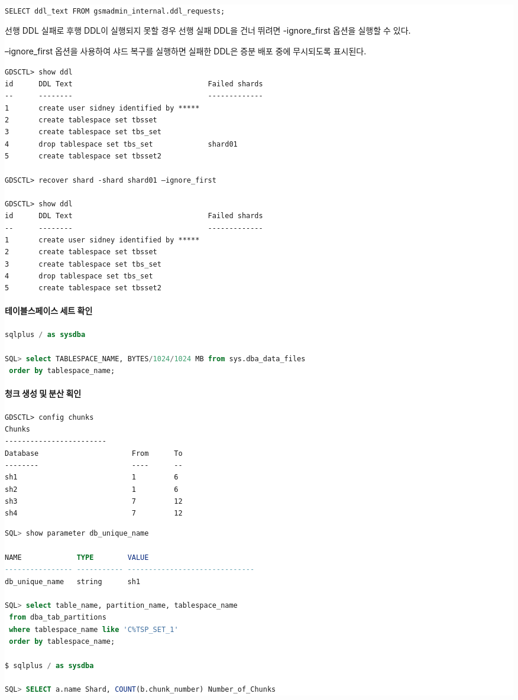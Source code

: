 ```sq
SELECT ddl_text FROM gsmadmin_internal.ddl_requests;
```
선행 DDL 실패로 후행 DDL이 실행되지 못할 경우 선행 실패 DDL을 건너 뛰려면 -ignore_first 옵션을 실행할 수 있다.

–ignore_first 옵션을 사용하여 샤드 복구를 실행하면 실패한 DDL은 증분 배포 중에 무시되도록 표시된다.

```gds
GDSCTL> show ddl
id      DDL Text                                Failed shards
--      --------                                -------------
1       create user sidney identified by *****
2       create tablespace set tbsset             
3       create tablespace set tbs_set            
4       drop tablespace set tbs_set             shard01  
5       create tablespace set tbsset2

GDSCTL> recover shard -shard shard01 –ignore_first

GDSCTL> show ddl
id      DDL Text                                Failed shards
--      --------                                -------------
1       create user sidney identified by *****
2       create tablespace set tbsset             
3       create tablespace set tbs_set          
4       drop tablespace set tbs_set
5       create tablespace set tbsset2
```

#### 테이블스페이스 세트 확인

```sql
sqlplus / as sysdba

SQL> select TABLESPACE_NAME, BYTES/1024/1024 MB from sys.dba_data_files
 order by tablespace_name;
```

#### 청크 생성 및 분산 획인

```gds
GDSCTL> config chunks
Chunks
------------------------
Database                      From      To        
--------                      ----      --        
sh1                           1         6         
sh2                           1         6         
sh3                           7         12        
sh4                           7         12

```

```sql
SQL> show parameter db_unique_name

NAME             TYPE        VALUE
---------------- ----------- ------------------------------
db_unique_name   string      sh1

SQL> select table_name, partition_name, tablespace_name
 from dba_tab_partitions
 where tablespace_name like 'C%TSP_SET_1'
 order by tablespace_name;

$ sqlplus / as sysdba

SQL> SELECT a.name Shard, COUNT(b.chunk_number) Number_of_Chunks
```